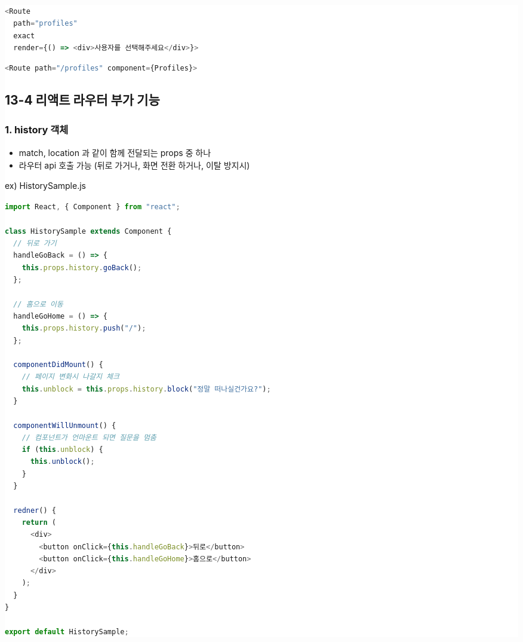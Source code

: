 ```javascript
<Route
  path="profiles"
  exact
  render={() => <div>사용자를 선택해주세요</div>}>
```

```javascript
<Route path="/profiles" component={Profiles}>
```

## 13-4 리액트 라우터 부가 기능

### 1. history 객체

- match, location 과 같이 함께 전달되는 props 중 하나
- 라우터 api 호출 가능 (뒤로 가거나, 화면 전환 하거나, 이탈 방지시)

ex) HistorySample.js

```javascript
import React, { Component } from "react";

class HistorySample extends Component {
  // 뒤로 가기
  handleGoBack = () => {
    this.props.history.goBack();
  };

  // 홈으로 이동
  handleGoHome = () => {
    this.props.history.push("/");
  };

  componentDidMount() {
    // 페이지 변화시 나갈지 체크
    this.unblock = this.props.history.block("정말 떠나실건가요?");
  }

  componentWillUnmount() {
    // 컴포넌트가 언마운트 되면 질문을 멈춤
    if (this.unblock) {
      this.unblock();
    }
  }

  redner() {
    return (
      <div>
        <button onClick={this.handleGoBack}>뒤로</button>
        <button onClick={this.handleGoHome}>홈으로</button>
      </div>
    );
  }
}

export default HistorySample;
```
